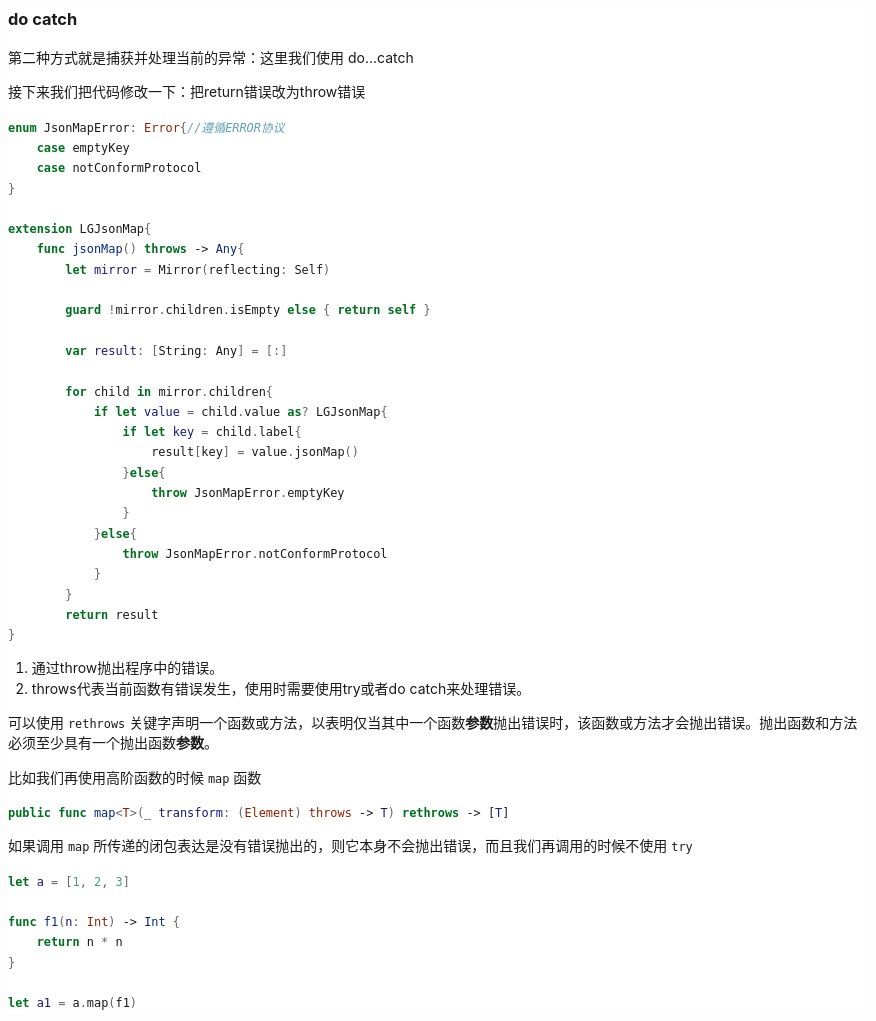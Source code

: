 ### do catch

第⼆种⽅式就是捕获并处理当前的异常：这⾥我们使⽤ do...catch 


接下来我们把代码修改一下：把return错误改为throw错误

```swift
enum JsonMapError: Error{//遵循ERROR协议
	case emptyKey
    case notConformProtocol
}

extension LGJsonMap{
	func jsonMap() throws -> Any{
    	let mirror = Mirror(reflecting: Self)
        
        guard !mirror.children.isEmpty else { return self }
        
        var result: [String: Any] = [:]
        
        for child in mirror.children{
        	if let value = child.value as? LGJsonMap{
            	if let key = child.label{
                	result[key] = value.jsonMap()
                }else{
                	throw JsonMapError.emptyKey
                }
            }else{
            	throw JsonMapError.notConformProtocol
            }
        }
        return result
}
```

1. 通过throw抛出程序中的错误。
2. throws代表当前函数有错误发生，使用时需要使用try或者do catch来处理错误。


可以使用 `rethrows` 关键字声明一个函数或方法，以表明仅当其中一个函数**参数**抛出错误时，该函数或方法才会抛出错误。抛出函数和方法必须至少具有一个抛出函数**参数**。


比如我们再使用高阶函数的时候 `map` 函数

```swift
public func map<T>(_ transform: (Element) throws -> T) rethrows -> [T]
```

如果调用 `map` 所传递的闭包表达是没有错误抛出的，则它本身不会抛出错误，而且我们再调用的时候不使用 `try` 

```swift
let a = [1, 2, 3]

func f1(n: Int) -> Int {
    return n * n
}

let a1 = a.map(f1)
```
